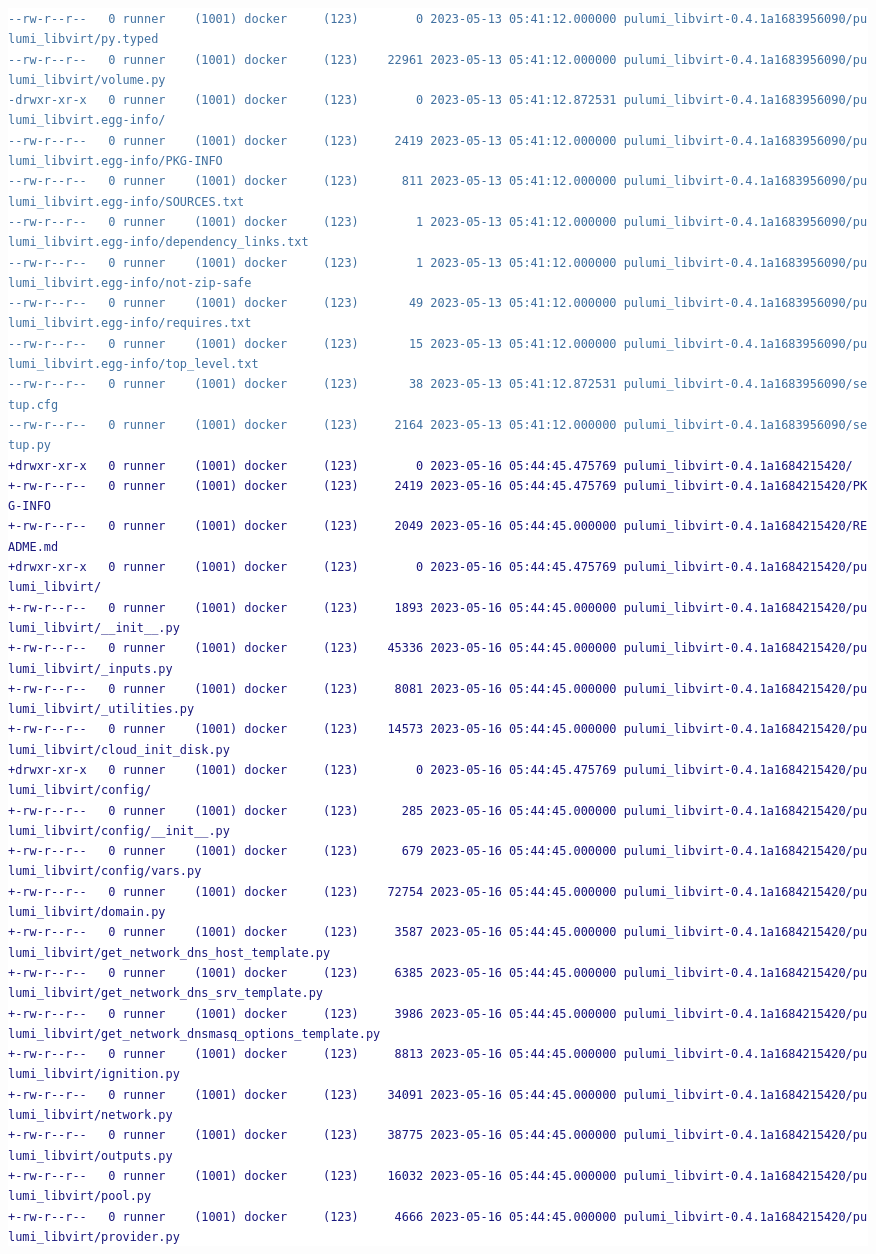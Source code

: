 ```diff
--rw-r--r--   0 runner    (1001) docker     (123)        0 2023-05-13 05:41:12.000000 pulumi_libvirt-0.4.1a1683956090/pulumi_libvirt/py.typed
--rw-r--r--   0 runner    (1001) docker     (123)    22961 2023-05-13 05:41:12.000000 pulumi_libvirt-0.4.1a1683956090/pulumi_libvirt/volume.py
-drwxr-xr-x   0 runner    (1001) docker     (123)        0 2023-05-13 05:41:12.872531 pulumi_libvirt-0.4.1a1683956090/pulumi_libvirt.egg-info/
--rw-r--r--   0 runner    (1001) docker     (123)     2419 2023-05-13 05:41:12.000000 pulumi_libvirt-0.4.1a1683956090/pulumi_libvirt.egg-info/PKG-INFO
--rw-r--r--   0 runner    (1001) docker     (123)      811 2023-05-13 05:41:12.000000 pulumi_libvirt-0.4.1a1683956090/pulumi_libvirt.egg-info/SOURCES.txt
--rw-r--r--   0 runner    (1001) docker     (123)        1 2023-05-13 05:41:12.000000 pulumi_libvirt-0.4.1a1683956090/pulumi_libvirt.egg-info/dependency_links.txt
--rw-r--r--   0 runner    (1001) docker     (123)        1 2023-05-13 05:41:12.000000 pulumi_libvirt-0.4.1a1683956090/pulumi_libvirt.egg-info/not-zip-safe
--rw-r--r--   0 runner    (1001) docker     (123)       49 2023-05-13 05:41:12.000000 pulumi_libvirt-0.4.1a1683956090/pulumi_libvirt.egg-info/requires.txt
--rw-r--r--   0 runner    (1001) docker     (123)       15 2023-05-13 05:41:12.000000 pulumi_libvirt-0.4.1a1683956090/pulumi_libvirt.egg-info/top_level.txt
--rw-r--r--   0 runner    (1001) docker     (123)       38 2023-05-13 05:41:12.872531 pulumi_libvirt-0.4.1a1683956090/setup.cfg
--rw-r--r--   0 runner    (1001) docker     (123)     2164 2023-05-13 05:41:12.000000 pulumi_libvirt-0.4.1a1683956090/setup.py
+drwxr-xr-x   0 runner    (1001) docker     (123)        0 2023-05-16 05:44:45.475769 pulumi_libvirt-0.4.1a1684215420/
+-rw-r--r--   0 runner    (1001) docker     (123)     2419 2023-05-16 05:44:45.475769 pulumi_libvirt-0.4.1a1684215420/PKG-INFO
+-rw-r--r--   0 runner    (1001) docker     (123)     2049 2023-05-16 05:44:45.000000 pulumi_libvirt-0.4.1a1684215420/README.md
+drwxr-xr-x   0 runner    (1001) docker     (123)        0 2023-05-16 05:44:45.475769 pulumi_libvirt-0.4.1a1684215420/pulumi_libvirt/
+-rw-r--r--   0 runner    (1001) docker     (123)     1893 2023-05-16 05:44:45.000000 pulumi_libvirt-0.4.1a1684215420/pulumi_libvirt/__init__.py
+-rw-r--r--   0 runner    (1001) docker     (123)    45336 2023-05-16 05:44:45.000000 pulumi_libvirt-0.4.1a1684215420/pulumi_libvirt/_inputs.py
+-rw-r--r--   0 runner    (1001) docker     (123)     8081 2023-05-16 05:44:45.000000 pulumi_libvirt-0.4.1a1684215420/pulumi_libvirt/_utilities.py
+-rw-r--r--   0 runner    (1001) docker     (123)    14573 2023-05-16 05:44:45.000000 pulumi_libvirt-0.4.1a1684215420/pulumi_libvirt/cloud_init_disk.py
+drwxr-xr-x   0 runner    (1001) docker     (123)        0 2023-05-16 05:44:45.475769 pulumi_libvirt-0.4.1a1684215420/pulumi_libvirt/config/
+-rw-r--r--   0 runner    (1001) docker     (123)      285 2023-05-16 05:44:45.000000 pulumi_libvirt-0.4.1a1684215420/pulumi_libvirt/config/__init__.py
+-rw-r--r--   0 runner    (1001) docker     (123)      679 2023-05-16 05:44:45.000000 pulumi_libvirt-0.4.1a1684215420/pulumi_libvirt/config/vars.py
+-rw-r--r--   0 runner    (1001) docker     (123)    72754 2023-05-16 05:44:45.000000 pulumi_libvirt-0.4.1a1684215420/pulumi_libvirt/domain.py
+-rw-r--r--   0 runner    (1001) docker     (123)     3587 2023-05-16 05:44:45.000000 pulumi_libvirt-0.4.1a1684215420/pulumi_libvirt/get_network_dns_host_template.py
+-rw-r--r--   0 runner    (1001) docker     (123)     6385 2023-05-16 05:44:45.000000 pulumi_libvirt-0.4.1a1684215420/pulumi_libvirt/get_network_dns_srv_template.py
+-rw-r--r--   0 runner    (1001) docker     (123)     3986 2023-05-16 05:44:45.000000 pulumi_libvirt-0.4.1a1684215420/pulumi_libvirt/get_network_dnsmasq_options_template.py
+-rw-r--r--   0 runner    (1001) docker     (123)     8813 2023-05-16 05:44:45.000000 pulumi_libvirt-0.4.1a1684215420/pulumi_libvirt/ignition.py
+-rw-r--r--   0 runner    (1001) docker     (123)    34091 2023-05-16 05:44:45.000000 pulumi_libvirt-0.4.1a1684215420/pulumi_libvirt/network.py
+-rw-r--r--   0 runner    (1001) docker     (123)    38775 2023-05-16 05:44:45.000000 pulumi_libvirt-0.4.1a1684215420/pulumi_libvirt/outputs.py
+-rw-r--r--   0 runner    (1001) docker     (123)    16032 2023-05-16 05:44:45.000000 pulumi_libvirt-0.4.1a1684215420/pulumi_libvirt/pool.py
+-rw-r--r--   0 runner    (1001) docker     (123)     4666 2023-05-16 05:44:45.000000 pulumi_libvirt-0.4.1a1684215420/pulumi_libvirt/provider.py
```